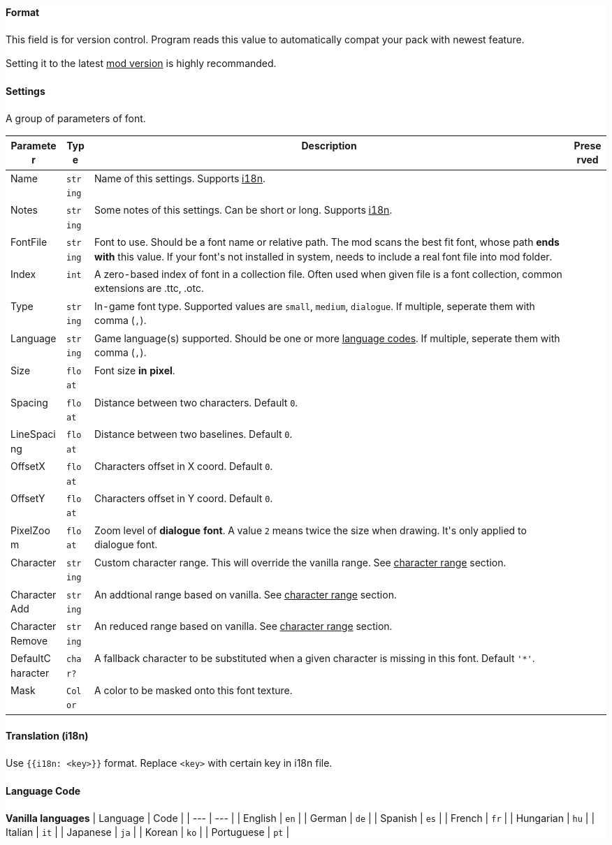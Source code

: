 #### Format
This field is for version control. Program reads this value to automatically compat your pack with newest feature.

Setting it to the latest [mod version](../README.md#release-notes) is highly recommanded.

#### Settings
A group of parameters of font.

| Parameter | Type | Description | Preserved
| -- | -- | -- | -- |
| Name | `string` | Name of this settings. Supports [i18n](#translation-i18n). | |
| Notes | `string` | Some notes of this settings. Can be short or long. Supports [i18n](#translation-i18n). | |
| FontFile | `string` | Font to use. Should be a font name or relative path. The mod scans the best fit font, whose path **ends with** this  value. If your font's not installed in system, needs to include a real font file into mod folder.  | |
| Index | `int` | A zero-based index of font in a collection file. Often used when given file is a font collection, common extensions are .ttc, .otc. | |
| Type | `string` | In-game font type. Supported values are `small`, `medium`, `dialogue`. If multiple, seperate them with comma (`,`).  | |
| Language | `string` | Game language(s) supported. Should be one or more [language codes](#language-code). If multiple, seperate them with comma (`,`). | |
| Size | `float` | Font size **in pixel**. | |
| Spacing | `float` | Distance between two characters. Default `0`. | |
| LineSpacing | `float` | Distance between two baselines. Default `0`. | |
| OffsetX | `float` | Characters offset in X coord. Default `0`. | |
| OffsetY | `float` | Characters offset in Y coord. Default `0`. | |
| PixelZoom | `float` | Zoom level of **dialogue font**. A value `2` means twice the size when drawing. It's only applied to dialogue font. | |
| Character | `string` | Custom character range. This will override the vanilla range. See [character range](#character-range) section. | |
| CharacterAdd | `string` | An addtional range based on vanilla. See [character range](#character-range) section. | |
| CharacterRemove | `string` | An reduced range based on vanilla. See [character range](#character-range) section. | |
| DefaultCharacter | `char?` | A fallback character to be substituted when a given character is missing in this font. Default `'*'`. | |
| Mask | `Color` | A color to be masked onto this font texture. | |

#### Translation (i18n)
Use `{{i18n: <key>}}` format. Replace `<key>` with certain key in i18n file.

#### Language Code
**Vanilla languages**
| Language | Code |
| --- | --- |
| English | `en` |
| German | `de` |
| Spanish | `es` |
| French | `fr` |
| Hungarian | `hu` |
| Italian | `it` |
| Japanese | `ja` |
| Korean | `ko` |
| Portuguese | `pt` |
